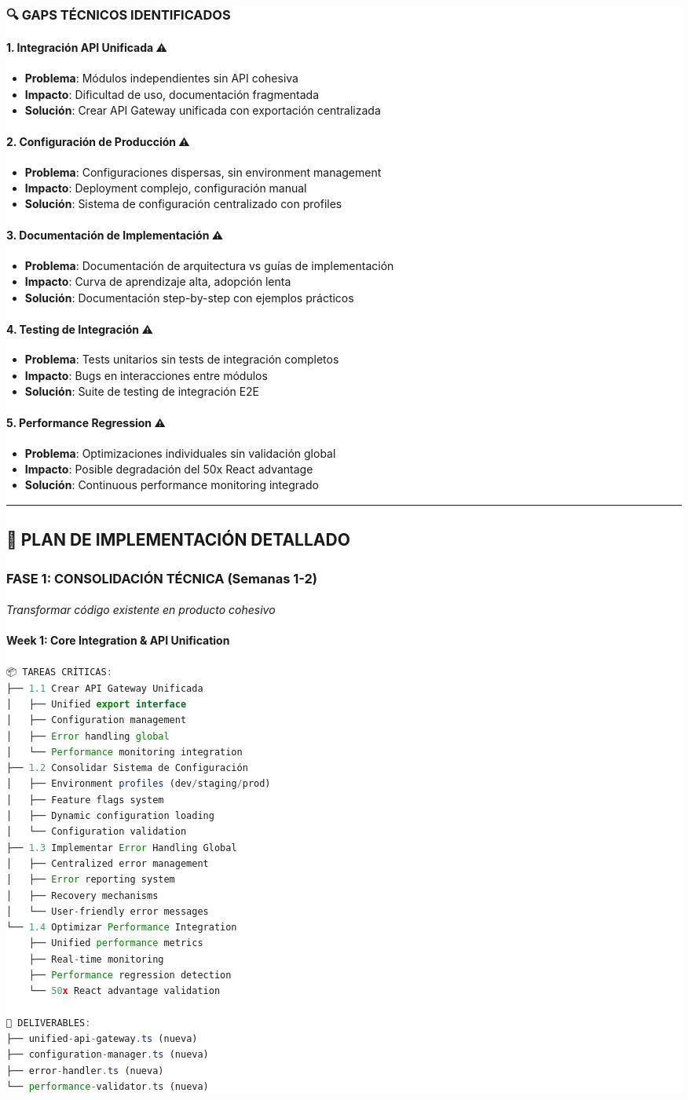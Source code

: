 ### **🔍 GAPS TÉCNICOS IDENTIFICADOS**

#### **1. Integración API Unificada** ⚠️
- **Problema**: Módulos independientes sin API cohesiva
- **Impacto**: Dificultad de uso, documentación fragmentada
- **Solución**: Crear API Gateway unificada con exportación centralizada

#### **2. Configuración de Producción** ⚠️  
- **Problema**: Configuraciones dispersas, sin environment management
- **Impacto**: Deployment complejo, configuración manual
- **Solución**: Sistema de configuración centralizado con profiles

#### **3. Documentación de Implementación** ⚠️
- **Problema**: Documentación de arquitectura vs guías de implementación
- **Impacto**: Curva de aprendizaje alta, adopción lenta
- **Solución**: Documentación step-by-step con ejemplos prácticos

#### **4. Testing de Integración** ⚠️
- **Problema**: Tests unitarios sin tests de integración completos
- **Impacto**: Bugs en interacciones entre módulos
- **Solución**: Suite de testing de integración E2E

#### **5. Performance Regression** ⚠️
- **Problema**: Optimizaciones individuales sin validación global
- **Impacto**: Posible degradación del 50x React advantage
- **Solución**: Continuous performance monitoring integrado

---

## 🎯 **PLAN DE IMPLEMENTACIÓN DETALLADO**

### **FASE 1: CONSOLIDACIÓN TÉCNICA** (Semanas 1-2)
*Transformar código existente en producto cohesivo*

#### **Week 1: Core Integration & API Unification**
```typescript
📦 TAREAS CRÍTICAS:
├── 1.1 Crear API Gateway Unificada
│   ├── Unified export interface
│   ├── Configuration management
│   ├── Error handling global
│   └── Performance monitoring integration
├── 1.2 Consolidar Sistema de Configuración
│   ├── Environment profiles (dev/staging/prod)
│   ├── Feature flags system
│   ├── Dynamic configuration loading
│   └── Configuration validation
├── 1.3 Implementar Error Handling Global
│   ├── Centralized error management
│   ├── Error reporting system
│   ├── Recovery mechanisms
│   └── User-friendly error messages
└── 1.4 Optimizar Performance Integration
    ├── Unified performance metrics
    ├── Real-time monitoring
    ├── Performance regression detection
    └── 50x React advantage validation

🎯 DELIVERABLES:
├── unified-api-gateway.ts (nueva)
├── configuration-manager.ts (nueva)
├── error-handler.ts (nueva)
└── performance-validator.ts (nueva)
```